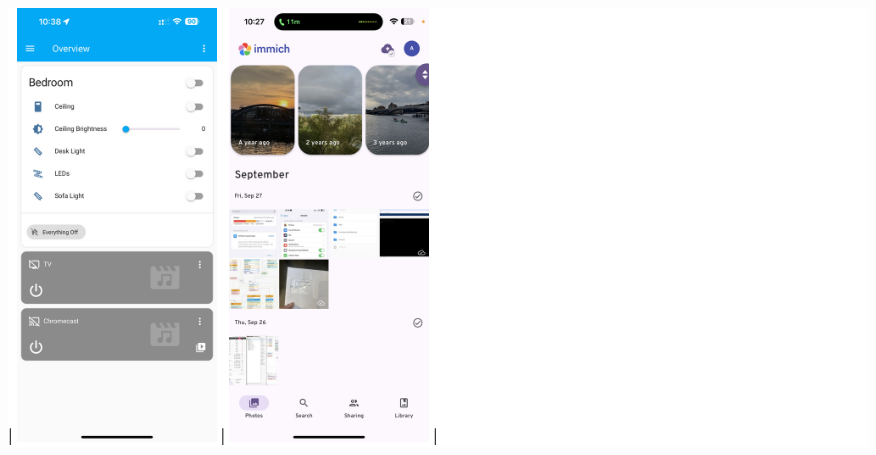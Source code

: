| <img width="200" src="images/homeassistant-phone.jpeg"> | <img width="200" src="images/immich-phone.jpeg"> |
